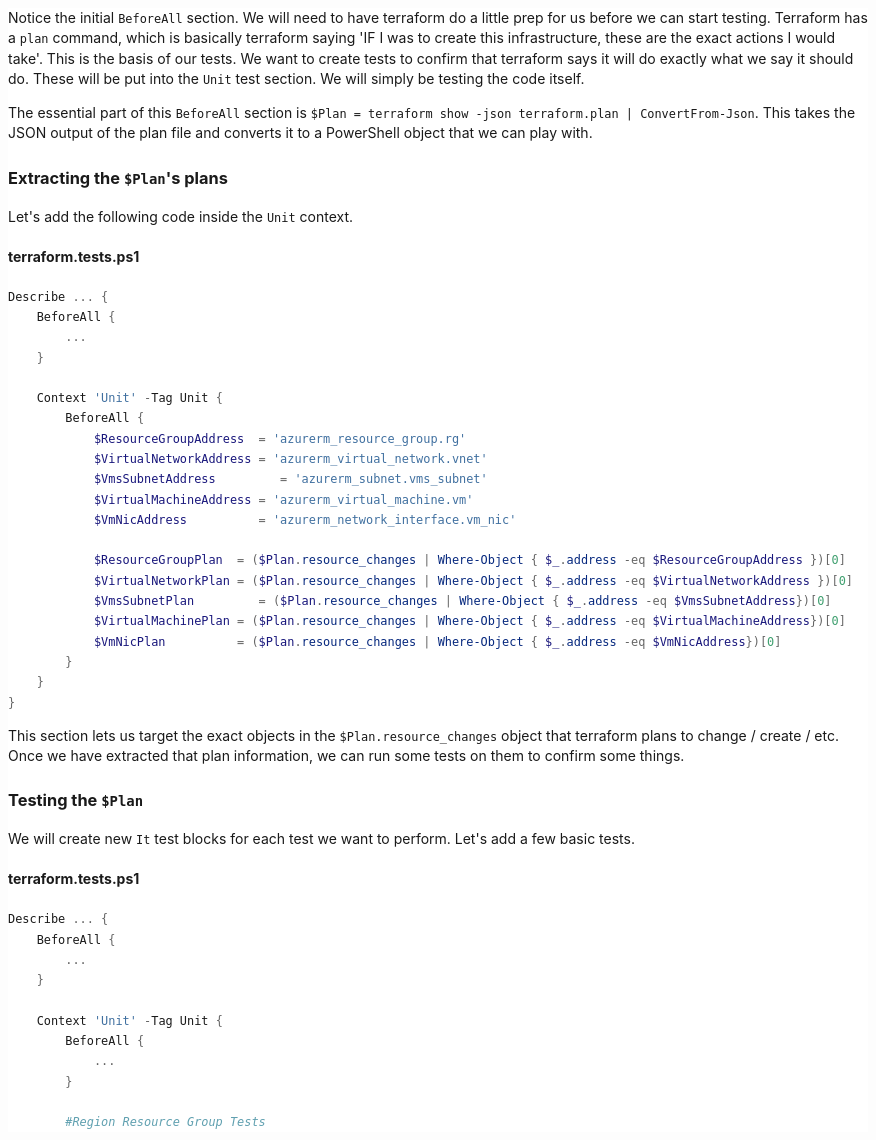 Notice the initial `BeforeAll` section. We will need to have terraform do a little prep for us before we can start testing. Terraform has a `plan` command, which is basically terraform saying 'IF I was to create this infrastructure, these are the exact actions I would take'. This is the basis of our tests. We want to create tests to confirm that terraform says it will do exactly what we say it should do. These will be put into the `Unit` test section. We will simply be testing the code itself.

The essential part of this `BeforeAll` section is `$Plan = terraform show -json terraform.plan | ConvertFrom-Json`. This takes the JSON output of the plan file and converts it to a PowerShell object that we can play with.

### Extracting the `$Plan`'s plans

Let's add the following code inside the `Unit` context.

#### terraform.tests.ps1

```powershell
Describe ... {
    BeforeAll {
        ...
    }

    Context 'Unit' -Tag Unit {
        BeforeAll {
            $ResourceGroupAddress  = 'azurerm_resource_group.rg'
            $VirtualNetworkAddress = 'azurerm_virtual_network.vnet'
            $VmsSubnetAddress         = 'azurerm_subnet.vms_subnet'
            $VirtualMachineAddress = 'azurerm_virtual_machine.vm'
            $VmNicAddress          = 'azurerm_network_interface.vm_nic'

            $ResourceGroupPlan  = ($Plan.resource_changes | Where-Object { $_.address -eq $ResourceGroupAddress })[0]
            $VirtualNetworkPlan = ($Plan.resource_changes | Where-Object { $_.address -eq $VirtualNetworkAddress })[0]
            $VmsSubnetPlan         = ($Plan.resource_changes | Where-Object { $_.address -eq $VmsSubnetAddress})[0]
            $VirtualMachinePlan = ($Plan.resource_changes | Where-Object { $_.address -eq $VirtualMachineAddress})[0]
            $VmNicPlan          = ($Plan.resource_changes | Where-Object { $_.address -eq $VmNicAddress})[0]
        }
    }
}
```

This section lets us target the exact objects in the `$Plan.resource_changes` object that terraform plans to change / create / etc. Once we have extracted that plan information, we can run some tests on them to confirm some things.

### Testing the `$Plan`

We will create new `It` test blocks for each test we want to perform. Let's add a few basic tests.

#### terraform.tests.ps1
```powershell
Describe ... {
    BeforeAll {
        ...
    }

    Context 'Unit' -Tag Unit {
        BeforeAll {
            ...
        }

        #Region Resource Group Tests
```